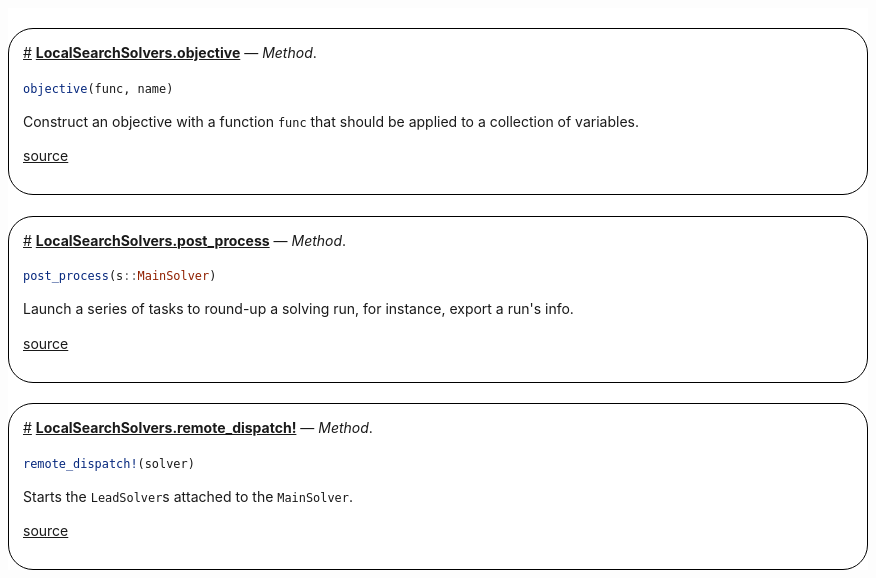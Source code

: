 </div>
<br>
<div style='border-width:1px; border-style:solid; border-color:black; padding: 1em; border-radius: 25px;'>
<a id='LocalSearchSolvers.objective-Tuple{Any, Any}' href='#LocalSearchSolvers.objective-Tuple{Any, Any}'>#</a>&nbsp;<b><u>LocalSearchSolvers.objective</u></b> &mdash; <i>Method</i>.




```julia
objective(func, name)
```


Construct an objective with a function `func` that should be applied to a collection of variables.


[source](https://github.com/JuliaConstraints/LocalSearchSolvers.jl/blob/v0.4.6/src/objective.jl#L24-L27)

</div>
<br>
<div style='border-width:1px; border-style:solid; border-color:black; padding: 1em; border-radius: 25px;'>
<a id='LocalSearchSolvers.post_process-Tuple{LocalSearchSolvers.AbstractSolver}' href='#LocalSearchSolvers.post_process-Tuple{LocalSearchSolvers.AbstractSolver}'>#</a>&nbsp;<b><u>LocalSearchSolvers.post_process</u></b> &mdash; <i>Method</i>.




```julia
post_process(s::MainSolver)
```


Launch a series of tasks to round-up a solving run, for instance, export a run&#39;s info.


[source](https://github.com/JuliaConstraints/LocalSearchSolvers.jl/blob/v0.4.6/src/solver.jl#L450-L453)

</div>
<br>
<div style='border-width:1px; border-style:solid; border-color:black; padding: 1em; border-radius: 25px;'>
<a id='LocalSearchSolvers.remote_dispatch!-Tuple{LocalSearchSolvers.AbstractSolver}' href='#LocalSearchSolvers.remote_dispatch!-Tuple{LocalSearchSolvers.AbstractSolver}'>#</a>&nbsp;<b><u>LocalSearchSolvers.remote_dispatch!</u></b> &mdash; <i>Method</i>.




```julia
remote_dispatch!(solver)
```


Starts the `LeadSolver`s attached to the `MainSolver`.


[source](https://github.com/JuliaConstraints/LocalSearchSolvers.jl/blob/v0.4.6/src/solver.jl#L425-L428)
